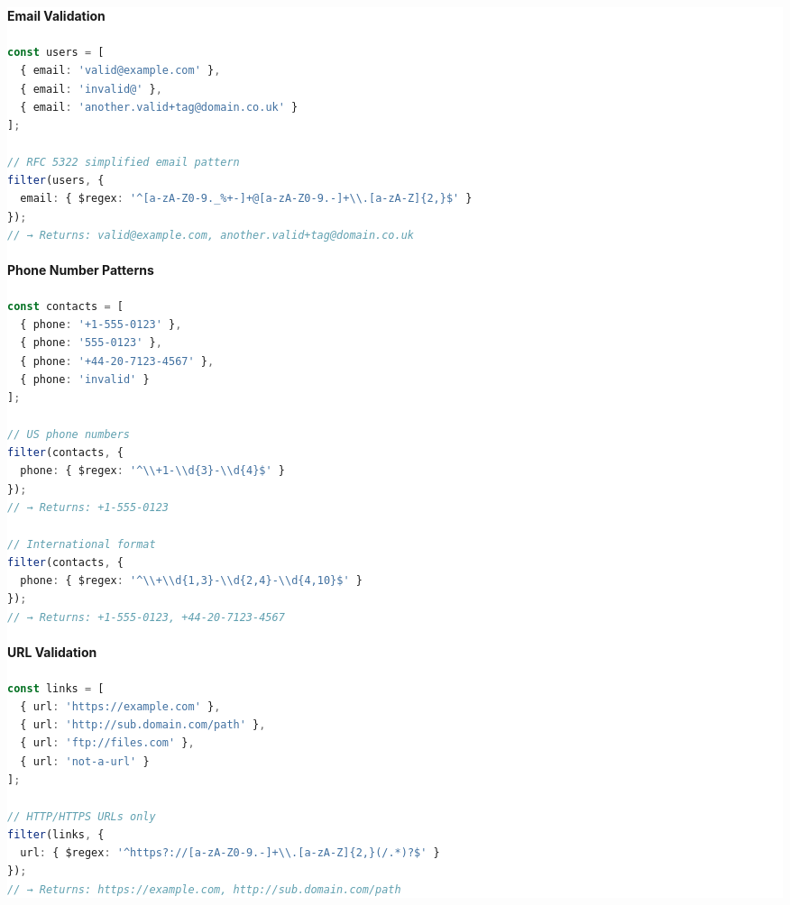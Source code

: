 #### Email Validation

```typescript
const users = [
  { email: 'valid@example.com' },
  { email: 'invalid@' },
  { email: 'another.valid+tag@domain.co.uk' }
];

// RFC 5322 simplified email pattern
filter(users, {
  email: { $regex: '^[a-zA-Z0-9._%+-]+@[a-zA-Z0-9.-]+\\.[a-zA-Z]{2,}$' }
});
// → Returns: valid@example.com, another.valid+tag@domain.co.uk
```

#### Phone Number Patterns

```typescript
const contacts = [
  { phone: '+1-555-0123' },
  { phone: '555-0123' },
  { phone: '+44-20-7123-4567' },
  { phone: 'invalid' }
];

// US phone numbers
filter(contacts, {
  phone: { $regex: '^\\+1-\\d{3}-\\d{4}$' }
});
// → Returns: +1-555-0123

// International format
filter(contacts, {
  phone: { $regex: '^\\+\\d{1,3}-\\d{2,4}-\\d{4,10}$' }
});
// → Returns: +1-555-0123, +44-20-7123-4567
```

#### URL Validation

```typescript
const links = [
  { url: 'https://example.com' },
  { url: 'http://sub.domain.com/path' },
  { url: 'ftp://files.com' },
  { url: 'not-a-url' }
];

// HTTP/HTTPS URLs only
filter(links, {
  url: { $regex: '^https?://[a-zA-Z0-9.-]+\\.[a-zA-Z]{2,}(/.*)?$' }
});
// → Returns: https://example.com, http://sub.domain.com/path
```
